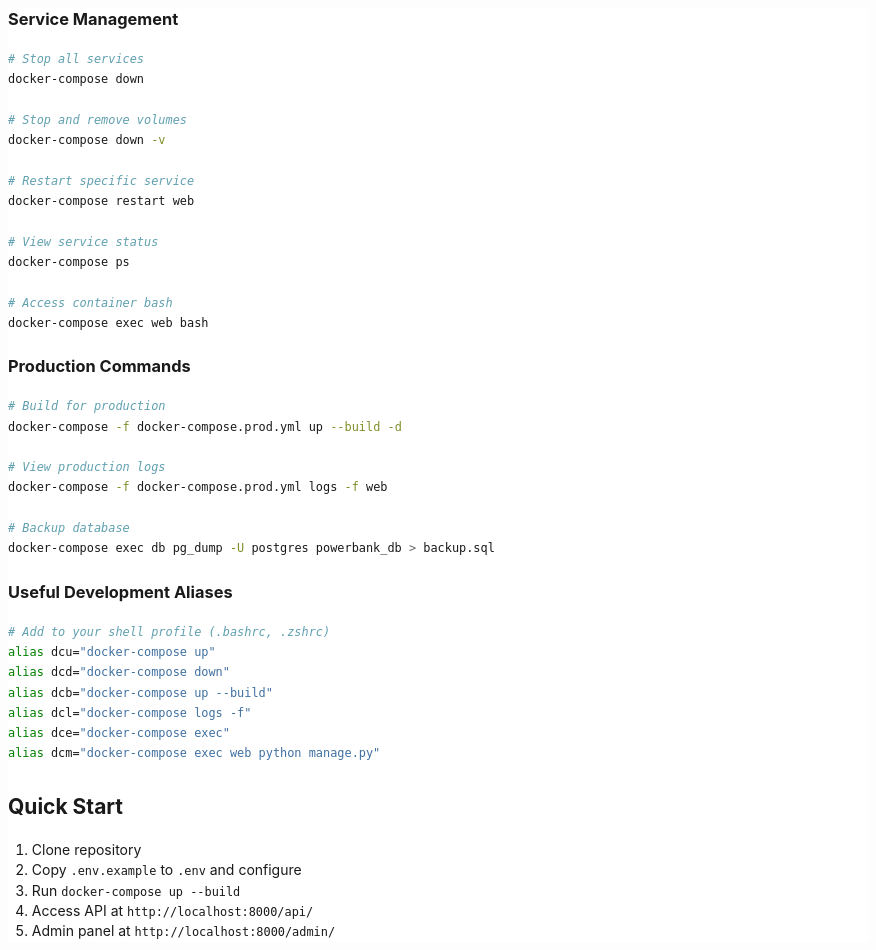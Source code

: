 ### Service Management
```bash
# Stop all services
docker-compose down

# Stop and remove volumes
docker-compose down -v

# Restart specific service
docker-compose restart web

# View service status
docker-compose ps

# Access container bash
docker-compose exec web bash
```

### Production Commands
```bash
# Build for production
docker-compose -f docker-compose.prod.yml up --build -d

# View production logs
docker-compose -f docker-compose.prod.yml logs -f web

# Backup database
docker-compose exec db pg_dump -U postgres powerbank_db > backup.sql
```

### Useful Development Aliases
```bash
# Add to your shell profile (.bashrc, .zshrc)
alias dcu="docker-compose up"
alias dcd="docker-compose down"
alias dcb="docker-compose up --build"
alias dcl="docker-compose logs -f"
alias dce="docker-compose exec"
alias dcm="docker-compose exec web python manage.py"
```

## Quick Start
1. Clone repository
2. Copy `.env.example` to `.env` and configure
3. Run `docker-compose up --build`
4. Access API at `http://localhost:8000/api/`
5. Admin panel at `http://localhost:8000/admin/`



